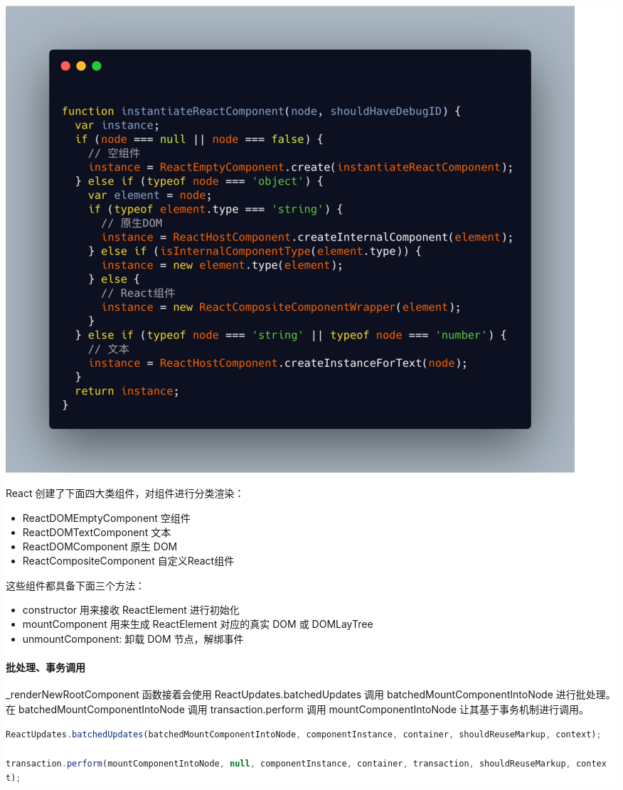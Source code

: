 ![instantiateReactComponent](instantiateReactComponent.png)

React 创建了下面四大类组件，对组件进行分类渲染：
+ ReactDOMEmptyComponent 空组件
+ ReactDOMTextComponent 文本
+ ReactDOMComponent 原生 DOM
+ ReactCompositeComponent 自定义React组件

这些组件都具备下面三个方法：
+ constructor 用来接收 ReactElement 进行初始化
+ mountComponent 用来生成 ReactElement 对应的真实 DOM 或 DOMLayTree
+ unmountComponent: 卸载 DOM 节点，解绑事件

#### 批处理、事务调用

_renderNewRootComponent 函数接着会使用 ReactUpdates.batchedUpdates 调用 batchedMountComponentIntoNode 进行批处理。在 batchedMountComponentIntoNode 调用 transaction.perform 调用 mountComponentIntoNode 让其基于事务机制进行调用。

```js
ReactUpdates.batchedUpdates(batchedMountComponentIntoNode, componentInstance, container, shouldReuseMarkup, context);

transaction.perform(mountComponentIntoNode, null, componentInstance, container, transaction, shouldReuseMarkup, context);
```
